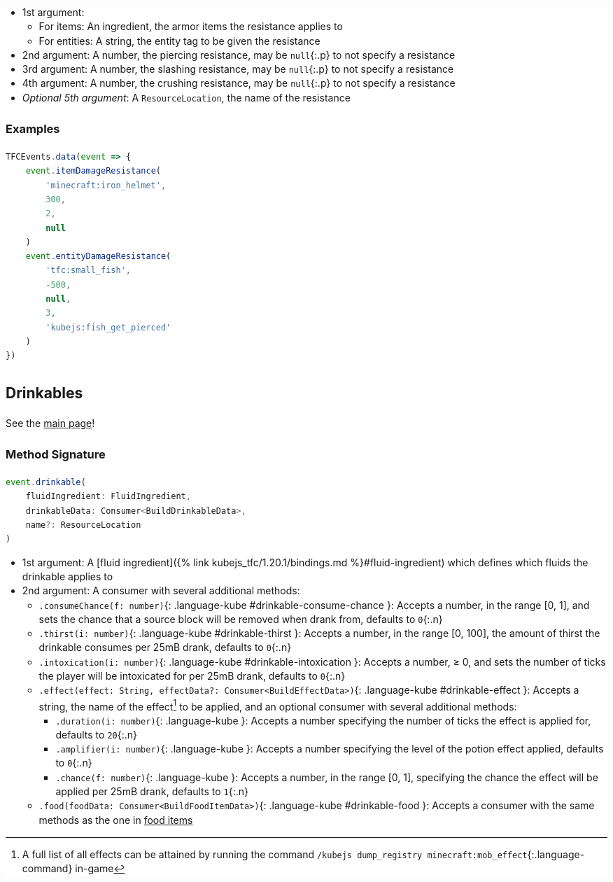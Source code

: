 ```js
```

- 1st argument:
    - For items: An ingredient, the armor items the resistance applies to
    - For entities: A string, the entity tag to be given the resistance
- 2nd argument: A number, the piercing resistance, may be `null`{:.p} to not specify a resistance
- 3rd argument: A number, the slashing resistance, may be `null`{:.p} to not specify a resistance
- 4th argument: A number, the crushing resistance, may be `null`{:.p} to not specify a resistance
- *Optional 5th argument*: A `ResourceLocation`, the name of the resistance

### Examples

```js
TFCEvents.data(event => {
    event.itemDamageResistance(
        'minecraft:iron_helmet',
        300,
        2,
        null
    )
    event.entityDamageResistance(
        'tfc:small_fish',
        -500,
        null,
        3,
        'kubejs:fish_get_pierced'
    )
})
```

## Drinkables

See the [main page](https://terrafirmacraft.github.io/Documentation/1.20.x/custom/#drinkables)!

### Method Signature

```js
event.drinkable(
    fluidIngredient: FluidIngredient,
    drinkableData: Consumer<BuildDrinkableData>,
    name?: ResourceLocation
)
```

- 1st argument: A [fluid ingredient]({% link kubejs_tfc/1.20.1/bindings.md %}#fluid-ingredient) which defines which fluids the drinkable applies to
- 2nd argument: A consumer with several additional methods:
    - `.consumeChance(f: number)`{: .language-kube #drinkable-consume-chance }: Accepts a number, in the range [0, 1], and sets the chance that a source block will be removed when drank from, defaults to `0`{:.n}
    - `.thirst(i: number)`{: .language-kube #drinkable-thirst }: Accepts a number, in the range [0, 100], the amount of thirst the drinkable consumes per 25mB drank, defaults to `0`{:.n}
    - `.intoxication(i: number)`{: .language-kube #drinkable-intoxication }: Accepts a number, ≥ 0, and sets the number of ticks the player will be intoxicated for per 25mB drank, defaults to `0`{:.n}
    - `.effect(effect: String, effectData?: Consumer<BuildEffectData>)`{: .language-kube #drinkable-effect }: Accepts a string, the name of the effect[^1] to be applied, and an optional consumer with several additional methods:
        - `.duration(i: number)`{: .language-kube }: Accepts a number specifying the number of ticks the effect is applied for, defaults to `20`{:.n}
        - `.amplifier(i: number)`{: .language-kube }: Accepts a number specifying the level of the potion effect applied, defaults to `0`{:.n}
        - `.chance(f: number)`{: .language-kube }: Accepts a number, in the range [0, 1], specifying the chance the effect will be applied per 25mB drank, defaults to `1`{:.n}
    - `.food(foodData: Consumer<BuildFoodItemData>)`{: .language-kube #drinkable-food }: Accepts a consumer with the same methods as the one in [food items](#food-items)

[^1]: A full list of all effects can be attained by running the command `/kubejs dump_registry minecraft:mob_effect`{:.language-command} in-game
[^2]: A full list of all sound events can be attained by running the command `/kubejs dump_registry minecraft:sound_event`{:.language-command} in-game